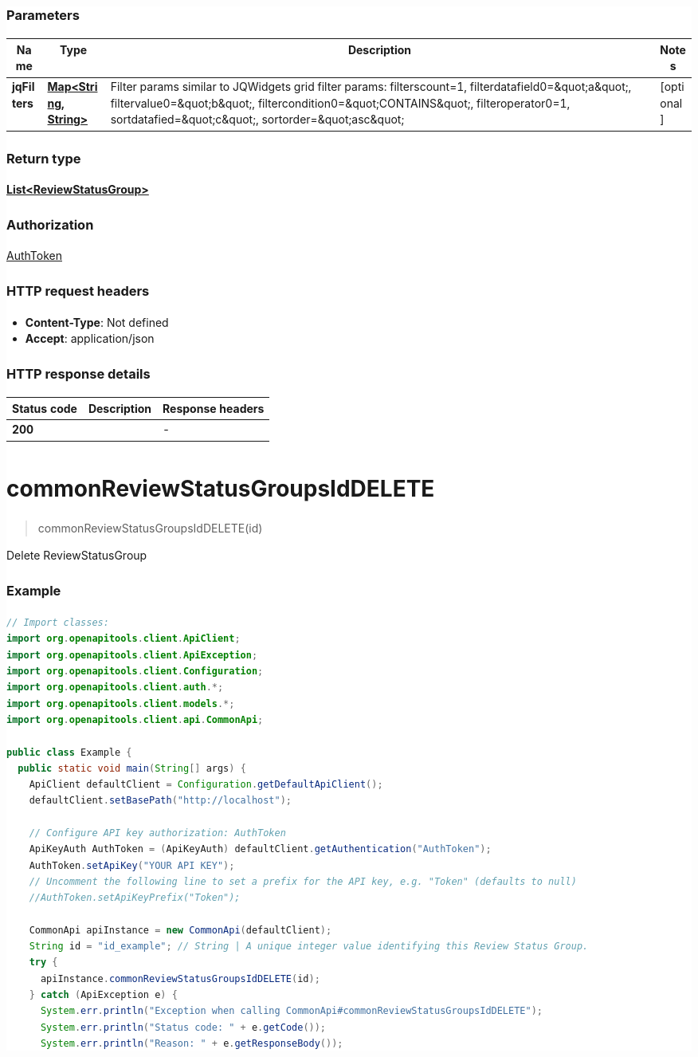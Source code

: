 ### Parameters

| Name | Type | Description  | Notes |
|------------- | ------------- | ------------- | -------------|
| **jqFilters** | [**Map&lt;String, String&gt;**](String.md)| Filter params similar to JQWidgets grid filter params:                             filterscount&#x3D;1,                             filterdatafield0&#x3D;\&quot;a\&quot;,                             filtervalue0&#x3D;\&quot;b\&quot;,                             filtercondition0&#x3D;\&quot;CONTAINS\&quot;,                             filteroperator0&#x3D;1,                             sortdatafied&#x3D;\&quot;c\&quot;,                            sortorder&#x3D;\&quot;asc\&quot;                             | [optional] |

### Return type

[**List&lt;ReviewStatusGroup&gt;**](ReviewStatusGroup.md)

### Authorization

[AuthToken](../README.md#AuthToken)

### HTTP request headers

 - **Content-Type**: Not defined
 - **Accept**: application/json

### HTTP response details
| Status code | Description | Response headers |
|-------------|-------------|------------------|
| **200** |  |  -  |

<a name="commonReviewStatusGroupsIdDELETE"></a>
# **commonReviewStatusGroupsIdDELETE**
> commonReviewStatusGroupsIdDELETE(id)



Delete ReviewStatusGroup

### Example
```java
// Import classes:
import org.openapitools.client.ApiClient;
import org.openapitools.client.ApiException;
import org.openapitools.client.Configuration;
import org.openapitools.client.auth.*;
import org.openapitools.client.models.*;
import org.openapitools.client.api.CommonApi;

public class Example {
  public static void main(String[] args) {
    ApiClient defaultClient = Configuration.getDefaultApiClient();
    defaultClient.setBasePath("http://localhost");
    
    // Configure API key authorization: AuthToken
    ApiKeyAuth AuthToken = (ApiKeyAuth) defaultClient.getAuthentication("AuthToken");
    AuthToken.setApiKey("YOUR API KEY");
    // Uncomment the following line to set a prefix for the API key, e.g. "Token" (defaults to null)
    //AuthToken.setApiKeyPrefix("Token");

    CommonApi apiInstance = new CommonApi(defaultClient);
    String id = "id_example"; // String | A unique integer value identifying this Review Status Group.
    try {
      apiInstance.commonReviewStatusGroupsIdDELETE(id);
    } catch (ApiException e) {
      System.err.println("Exception when calling CommonApi#commonReviewStatusGroupsIdDELETE");
      System.err.println("Status code: " + e.getCode());
      System.err.println("Reason: " + e.getResponseBody());
```